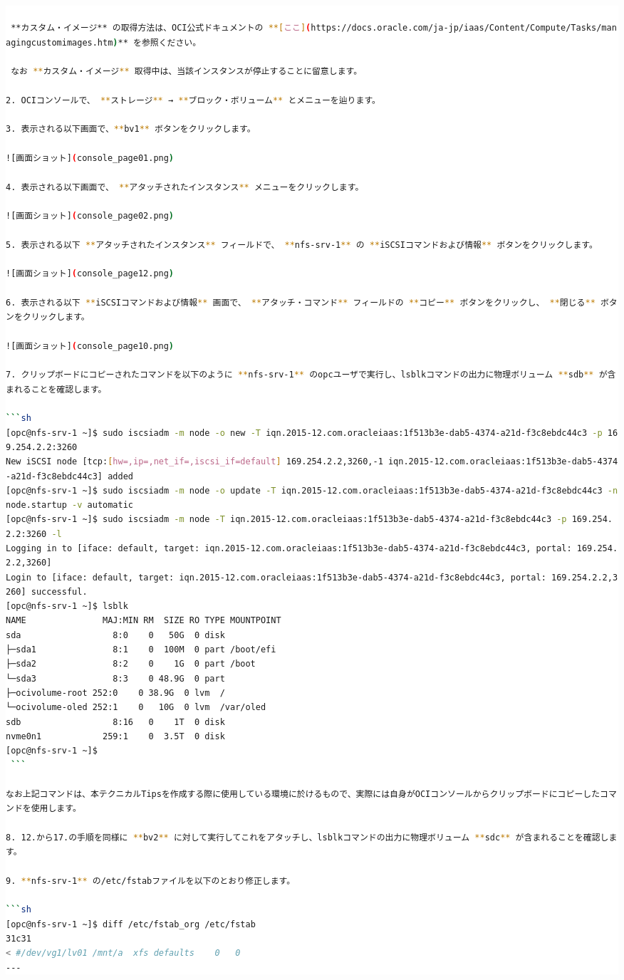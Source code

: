    ```sh

    **カスタム・イメージ** の取得方法は、OCI公式ドキュメントの **[ここ](https://docs.oracle.com/ja-jp/iaas/Content/Compute/Tasks/managingcustomimages.htm)** を参照ください。

    なお **カスタム・イメージ** 取得中は、当該インスタンスが停止することに留意します。

2. OCIコンソールで、 **ストレージ** → **ブロック・ボリューム** とメニューを辿ります。

3. 表示される以下画面で、**bv1** ボタンをクリックします。

   ![画面ショット](console_page01.png)

4. 表示される以下画面で、 **アタッチされたインスタンス** メニューをクリックします。

   ![画面ショット](console_page02.png)

5. 表示される以下 **アタッチされたインスタンス** フィールドで、 **nfs-srv-1** の **iSCSIコマンドおよび情報** ボタンをクリックします。

   ![画面ショット](console_page12.png)

6. 表示される以下 **iSCSIコマンドおよび情報** 画面で、 **アタッチ・コマンド** フィールドの **コピー** ボタンをクリックし、 **閉じる** ボタンをクリックします。

   ![画面ショット](console_page10.png)

7. クリップボードにコピーされたコマンドを以下のように **nfs-srv-1** のopcユーザで実行し、lsblkコマンドの出力に物理ボリューム **sdb** が含まれることを確認します。

   ```sh
   [opc@nfs-srv-1 ~]$ sudo iscsiadm -m node -o new -T iqn.2015-12.com.oracleiaas:1f513b3e-dab5-4374-a21d-f3c8ebdc44c3 -p 169.254.2.2:3260
   New iSCSI node [tcp:[hw=,ip=,net_if=,iscsi_if=default] 169.254.2.2,3260,-1 iqn.2015-12.com.oracleiaas:1f513b3e-dab5-4374-a21d-f3c8ebdc44c3] added
   [opc@nfs-srv-1 ~]$ sudo iscsiadm -m node -o update -T iqn.2015-12.com.oracleiaas:1f513b3e-dab5-4374-a21d-f3c8ebdc44c3 -n node.startup -v automatic
   [opc@nfs-srv-1 ~]$ sudo iscsiadm -m node -T iqn.2015-12.com.oracleiaas:1f513b3e-dab5-4374-a21d-f3c8ebdc44c3 -p 169.254.2.2:3260 -l
   Logging in to [iface: default, target: iqn.2015-12.com.oracleiaas:1f513b3e-dab5-4374-a21d-f3c8ebdc44c3, portal: 169.254.2.2,3260]
   Login to [iface: default, target: iqn.2015-12.com.oracleiaas:1f513b3e-dab5-4374-a21d-f3c8ebdc44c3, portal: 169.254.2.2,3260] successful.
   [opc@nfs-srv-1 ~]$ lsblk
   NAME               MAJ:MIN RM  SIZE RO TYPE MOUNTPOINT
   sda                  8:0    0   50G  0 disk 
   ├─sda1               8:1    0  100M  0 part /boot/efi
   ├─sda2               8:2    0    1G  0 part /boot
   └─sda3               8:3    0 48.9G  0 part 
   ├─ocivolume-root 252:0    0 38.9G  0 lvm  /
   └─ocivolume-oled 252:1    0   10G  0 lvm  /var/oled
   sdb                  8:16   0    1T  0 disk 
   nvme0n1            259:1    0  3.5T  0 disk 
   [opc@nfs-srv-1 ~]$ 
    ```

   なお上記コマンドは、本テクニカルTipsを作成する際に使用している環境に於けるもので、実際には自身がOCIコンソールからクリップボードにコピーしたコマンドを使用します。

8. 12.から17.の手順を同様に **bv2** に対して実行してこれをアタッチし、lsblkコマンドの出力に物理ボリューム **sdc** が含まれることを確認します。

9. **nfs-srv-1** の/etc/fstabファイルを以下のとおり修正します。

   ```sh
   [opc@nfs-srv-1 ~]$ diff /etc/fstab_org /etc/fstab
   31c31
   < #/dev/vg1/lv01	/mnt/a	xfs	defaults	0	0
   ---
   ```
